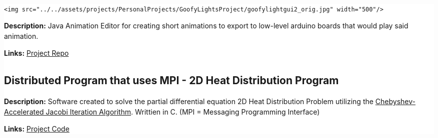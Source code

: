     <img src="../../assets/projects/PersonalProjects/GoofyLightsProject/goofylightgui2_orig.jpg" width="500"/>
</p>

**Description:** Java Animation Editor for creating short animations to export to low-level arduino boards that would play said animation.

**Links:** [Project Repo](https://github.com/GoofyGlasses-CS383-S17)


## Distributed Program that uses MPI - 2D Heat Distribution Program

**Description:** Software created to solve the partial differential equation 2D Heat Distribution Problem utilizing the [Chebyshev-Accelerated Jacobi Iteration Algorithm](https://en.wikipedia.org/wiki/Chebyshev_iteration). Writtien in C. (MPI = Messaging Programming Interface)

**Links:** [Project Code](https://github.com/TimetoPretend54/MyPortfolio/tree/main/assets/projects/PersonalProjects/2DHeatDistProject)
